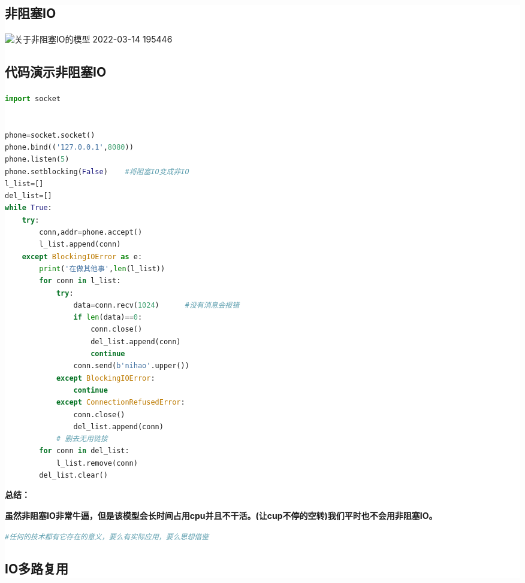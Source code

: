 

## 非阻塞IO



![关于非阻塞IO的模型 2022-03-14 195446](https://s2.loli.net/2022/03/14/FlwPq9piJVKaLE5.png)

## 代码演示非阻塞IO

```python
import socket


phone=socket.socket()
phone.bind(('127.0.0.1',8080))
phone.listen(5)
phone.setblocking(False)    #将阻塞IO变成非IO
l_list=[]
del_list=[]
while True:
    try:
        conn,addr=phone.accept()
        l_list.append(conn)
    except BlockingIOError as e:
        print('在做其他事',len(l_list))
        for conn in l_list:
            try:
                data=conn.recv(1024)      #没有消息会报错
                if len(data)==0:
                    conn.close()
                    del_list.append(conn)
                    continue
                conn.send(b'nihao'.upper())
            except BlockingIOError:
                continue
            except ConnectionRefusedError:
                conn.close()
                del_list.append(conn)
            # 删去无用链接
        for conn in del_list:
            l_list.remove(conn)
        del_list.clear()
```

**总结：**

​		**虽然非阻塞IO非常牛逼，但是该模型会长时间占用cpu并且不干活。(让cup不停的空转)我们平时也不会用非阻塞IO。**

```python
#任何的技术都有它存在的意义，要么有实际应用，要么思想借鉴
```

## IO多路复用

